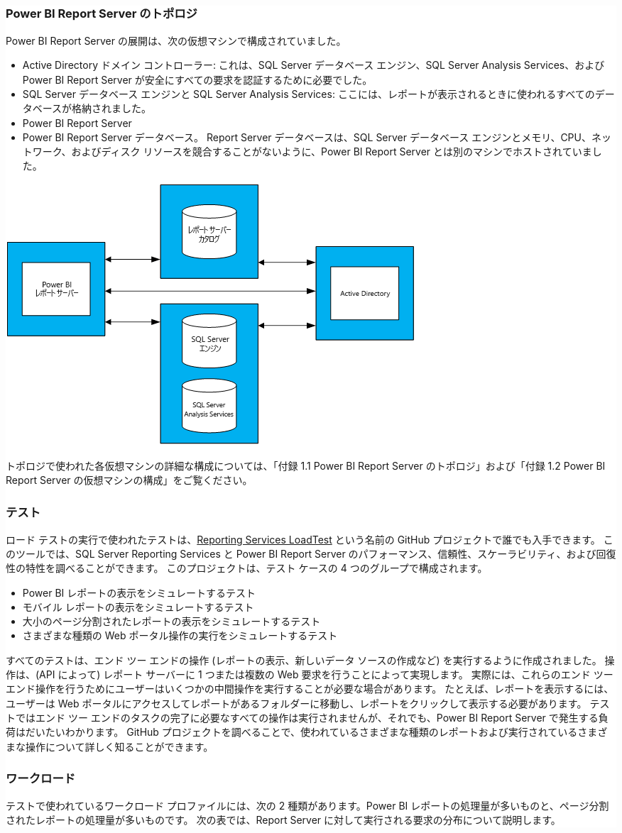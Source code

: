 ### <a name="power-bi-report-server-topology"></a>Power BI Report Server のトポロジ
Power BI Report Server の展開は、次の仮想マシンで構成されていました。

* Active Directory ドメイン コントローラー: これは、SQL Server データベース エンジン、SQL Server Analysis Services、および Power BI Report Server が安全にすべての要求を認証するために必要でした。
* SQL Server データベース エンジンと SQL Server Analysis Services: ここには、レポートが表示されるときに使われるすべてのデータベースが格納されました。
* Power BI Report Server
* Power BI Report Server データベース。 Report Server データベースは、SQL Server データベース エンジンとメモリ、CPU、ネットワーク、およびディスク リソースを競合することがないように、Power BI Report Server とは別のマシンでホストされていました。

![](media/capacity-planning/report-server-topology.png)

トポロジで使われた各仮想マシンの詳細な構成については、「付録 1.1 Power BI Report Server のトポロジ」および「付録 1.2 Power BI Report Server の仮想マシンの構成」をご覧ください。

### <a name="tests"></a>テスト
ロード テストの実行で使われたテストは、[Reporting Services LoadTest](https://github.com/Microsoft/Reporting-Services-LoadTest) という名前の GitHub プロジェクトで誰でも入手できます。 このツールでは、SQL Server Reporting Services と Power BI Report Server のパフォーマンス、信頼性、スケーラビリティ、および回復性の特性を調べることができます。 このプロジェクトは、テスト ケースの 4 つのグループで構成されます。

* Power BI レポートの表示をシミュレートするテスト
* モバイル レポートの表示をシミュレートするテスト
* 大小のページ分割されたレポートの表示をシミュレートするテスト 
* さまざまな種類の Web ポータル操作の実行をシミュレートするテスト 

すべてのテストは、エンド ツー エンドの操作 (レポートの表示、新しいデータ ソースの作成など) を実行するように作成されました。 操作は、(API によって) レポート サーバーに 1 つまたは複数の Web 要求を行うことによって実現します。 実際には、これらのエンド ツー エンド操作を行うためにユーザーはいくつかの中間操作を実行することが必要な場合があります。 たとえば、レポートを表示するには、ユーザーは Web ポータルにアクセスしてレポートがあるフォルダーに移動し、レポートをクリックして表示する必要があります。 テストではエンド ツー エンドのタスクの完了に必要なすべての操作は実行されませんが、それでも、Power BI Report Server で発生する負荷はだいたいわかります。 GitHub プロジェクトを調べることで、使われているさまざまな種類のレポートおよび実行されているさまざまな操作について詳しく知ることができます。

### <a name="workloads"></a>ワークロード
テストで使われているワークロード プロファイルには、次の 2 種類があります。Power BI レポートの処理量が多いものと、ページ分割されたレポートの処理量が多いものです。 次の表では、Report Server に対して実行される要求の分布について説明します。
